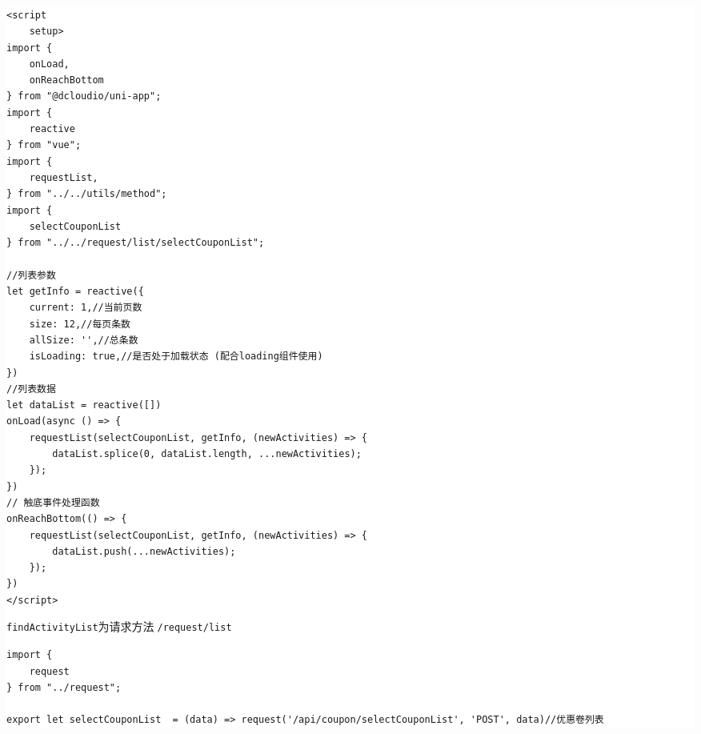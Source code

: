 ```
<script
    setup>
import {
    onLoad,
    onReachBottom
} from "@dcloudio/uni-app";
import {
    reactive
} from "vue";
import {
    requestList,
} from "../../utils/method";
import {
    selectCouponList
} from "../../request/list/selectCouponList";

//列表参数
let getInfo = reactive({
    current: 1,//当前页数
    size: 12,//每页条数
    allSize: '',//总条数
    isLoading: true,//是否处于加载状态 (配合loading组件使用)
})
//列表数据
let dataList = reactive([])
onLoad(async () => {
    requestList(selectCouponList, getInfo, (newActivities) => {
        dataList.splice(0, dataList.length, ...newActivities);
    });
})
// 触底事件处理函数
onReachBottom(() => {
    requestList(selectCouponList, getInfo, (newActivities) => {
        dataList.push(...newActivities);
    });
})
</script>
```



`findActivityList`为请求方法 `/request/list`

```
import {
    request
} from "../request";

export let selectCouponList  = (data) => request('/api/coupon/selectCouponList', 'POST', data)//优惠卷列表
```


